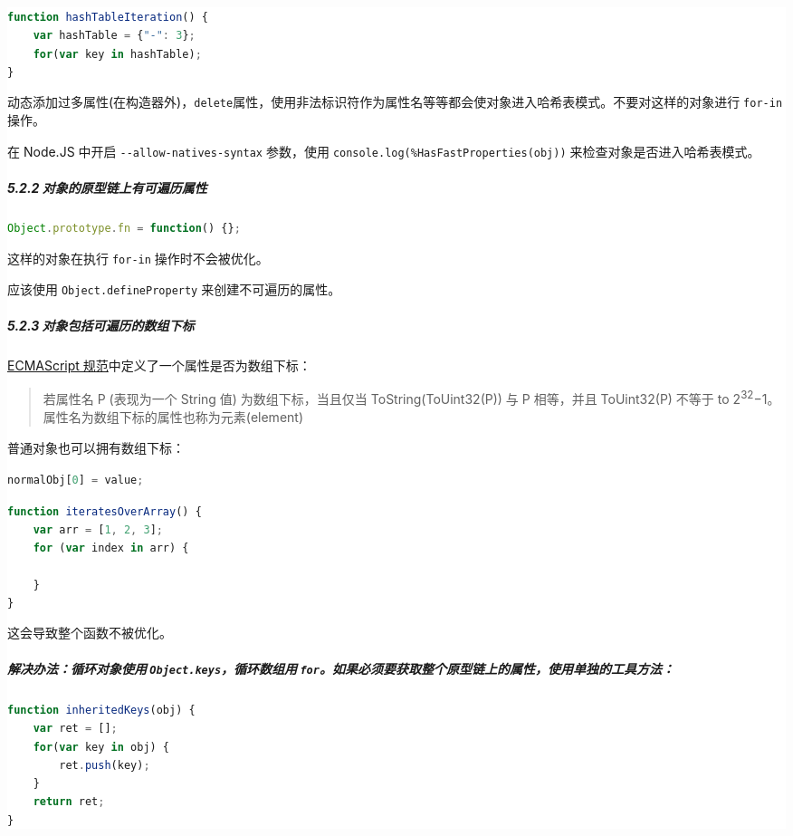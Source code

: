 ```javascript
function hashTableIteration() {
    var hashTable = {"-": 3};
    for(var key in hashTable);
}
```

动态添加过多属性(在构造器外)，`delete`属性，使用非法标识符作为属性名等等都会使对象进入哈希表模式。不要对这样的对象进行 `for-in` 操作。

在 Node.JS 中开启 `--allow-natives-syntax` 参数，使用 `console.log(%HasFastProperties(obj))` 来检查对象是否进入哈希表模式。

##### 5.2.2 对象的原型链上有可遍历属性

```javascript
Object.prototype.fn = function() {};
```

这样的对象在执行 `for-in` 操作时不会被优化。

应该使用 `Object.defineProperty` 来创建不可遍历的属性。

##### 5.2.3 对象包括可遍历的数组下标

[ECMAScript 规范](http://www.ecma-international.org/ecma-262/5.1/#sec-15.4)中定义了一个属性是否为数组下标：

> 若属性名 P (表现为一个 String 值) 为数组下标，当且仅当 ToString(ToUint32(P)) 与 P 相等，并且 ToUint32(P) 不等于 to 2<sup>32</sup>−1。属性名为数组下标的属性也称为元素(element)

普通对象也可以拥有数组下标：

```javascript
normalObj[0] = value;
```

```javascript
function iteratesOverArray() {
    var arr = [1, 2, 3];
    for (var index in arr) {

    }
}
```

这会导致整个函数不被优化。

##### 解决办法：循环对象使用 `Object.keys`，循环数组用 `for`。如果必须要获取整个原型链上的属性，使用单独的工具方法：

```javascript
function inheritedKeys(obj) {
    var ret = [];
    for(var key in obj) {
        ret.push(key);
    }
    return ret;
}
```
